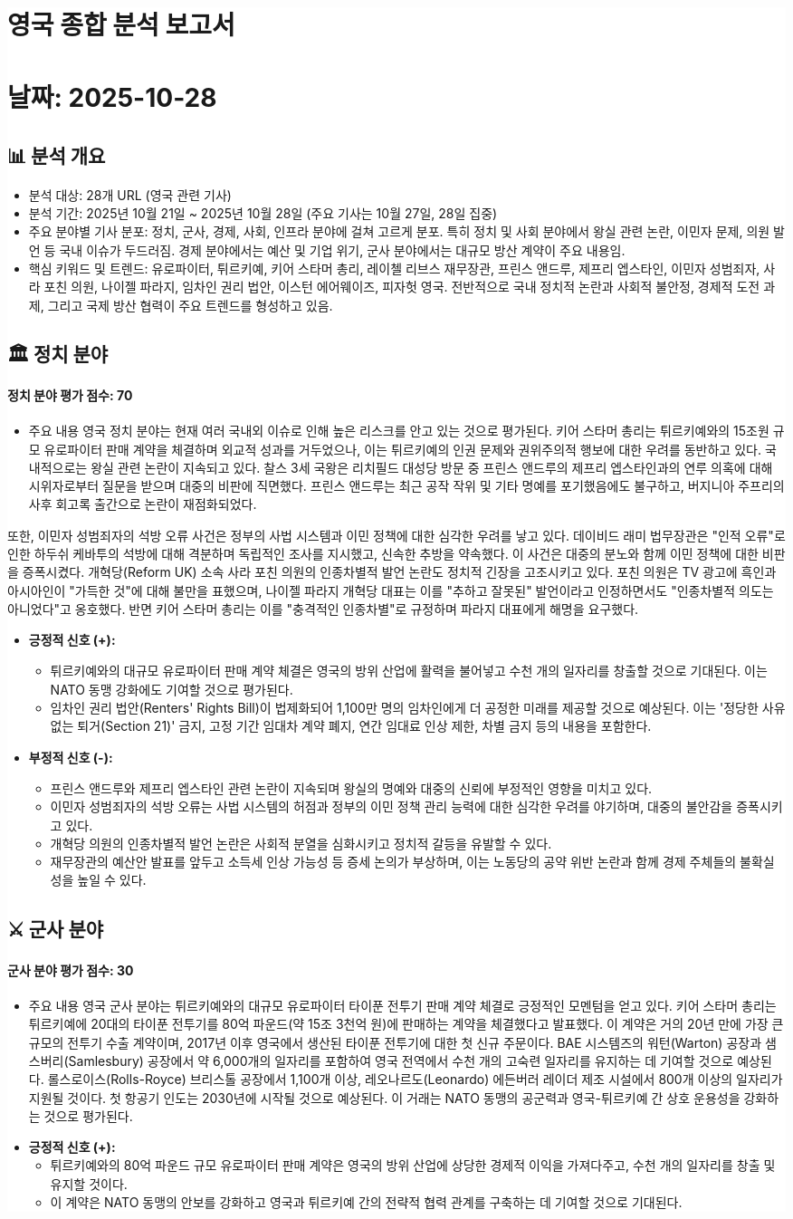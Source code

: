 # 영국 종합 분석 보고서
# 날짜: 2025-10-28

## 📊 분석 개요
- 분석 대상: 28개 URL (영국 관련 기사)
- 분석 기간: 2025년 10월 21일 ~ 2025년 10월 28일 (주요 기사는 10월 27일, 28일 집중)
- 주요 분야별 기사 분포: 정치, 군사, 경제, 사회, 인프라 분야에 걸쳐 고르게 분포. 특히 정치 및 사회 분야에서 왕실 관련 논란, 이민자 문제, 의원 발언 등 국내 이슈가 두드러짐. 경제 분야에서는 예산 및 기업 위기, 군사 분야에서는 대규모 방산 계약이 주요 내용임.
- 핵심 키워드 및 트렌드: 유로파이터, 튀르키예, 키어 스타머 총리, 레이첼 리브스 재무장관, 프린스 앤드루, 제프리 엡스타인, 이민자 성범죄자, 사라 포친 의원, 나이젤 파라지, 임차인 권리 법안, 이스턴 에어웨이즈, 피자헛 영국. 전반적으로 국내 정치적 논란과 사회적 불안정, 경제적 도전 과제, 그리고 국제 방산 협력이 주요 트렌드를 형성하고 있음.

## 🏛️ 정치 분야
#### 정치 분야 평가 점수: 70
- 주요 내용
영국 정치 분야는 현재 여러 국내외 이슈로 인해 높은 리스크를 안고 있는 것으로 평가된다. 키어 스타머 총리는 튀르키예와의 15조원 규모 유로파이터 판매 계약을 체결하며 외교적 성과를 거두었으나, 이는 튀르키예의 인권 문제와 권위주의적 행보에 대한 우려를 동반하고 있다. 국내적으로는 왕실 관련 논란이 지속되고 있다. 찰스 3세 국왕은 리치필드 대성당 방문 중 프린스 앤드루의 제프리 엡스타인과의 연루 의혹에 대해 시위자로부터 질문을 받으며 대중의 비판에 직면했다. 프린스 앤드루는 최근 공작 작위 및 기타 명예를 포기했음에도 불구하고, 버지니아 주프리의 사후 회고록 출간으로 논란이 재점화되었다.

또한, 이민자 성범죄자의 석방 오류 사건은 정부의 사법 시스템과 이민 정책에 대한 심각한 우려를 낳고 있다. 데이비드 래미 법무장관은 "인적 오류"로 인한 하두쉬 케바투의 석방에 대해 격분하며 독립적인 조사를 지시했고, 신속한 추방을 약속했다. 이 사건은 대중의 분노와 함께 이민 정책에 대한 비판을 증폭시켰다. 개혁당(Reform UK) 소속 사라 포친 의원의 인종차별적 발언 논란도 정치적 긴장을 고조시키고 있다. 포친 의원은 TV 광고에 흑인과 아시아인이 "가득한 것"에 대해 불만을 표했으며, 나이젤 파라지 개혁당 대표는 이를 "추하고 잘못된" 발언이라고 인정하면서도 "인종차별적 의도는 아니었다"고 옹호했다. 반면 키어 스타머 총리는 이를 "충격적인 인종차별"로 규정하며 파라지 대표에게 해명을 요구했다.

*   **긍정적 신호 (+):**
    *   튀르키예와의 대규모 유로파이터 판매 계약 체결은 영국의 방위 산업에 활력을 불어넣고 수천 개의 일자리를 창출할 것으로 기대된다. 이는 NATO 동맹 강화에도 기여할 것으로 평가된다.
    *   임차인 권리 법안(Renters' Rights Bill)이 법제화되어 1,100만 명의 임차인에게 더 공정한 미래를 제공할 것으로 예상된다. 이는 '정당한 사유 없는 퇴거(Section 21)' 금지, 고정 기간 임대차 계약 폐지, 연간 임대료 인상 제한, 차별 금지 등의 내용을 포함한다.

*   **부정적 신호 (-):**
    *   프린스 앤드루와 제프리 엡스타인 관련 논란이 지속되며 왕실의 명예와 대중의 신뢰에 부정적인 영향을 미치고 있다.
    *   이민자 성범죄자의 석방 오류는 사법 시스템의 허점과 정부의 이민 정책 관리 능력에 대한 심각한 우려를 야기하며, 대중의 불안감을 증폭시키고 있다.
    *   개혁당 의원의 인종차별적 발언 논란은 사회적 분열을 심화시키고 정치적 갈등을 유발할 수 있다.
    *   재무장관의 예산안 발표를 앞두고 소득세 인상 가능성 등 증세 논의가 부상하며, 이는 노동당의 공약 위반 논란과 함께 경제 주체들의 불확실성을 높일 수 있다.

## ⚔️ 군사 분야
#### 군사 분야 평가 점수: 30
- 주요 내용
영국 군사 분야는 튀르키예와의 대규모 유로파이터 타이푼 전투기 판매 계약 체결로 긍정적인 모멘텀을 얻고 있다. 키어 스타머 총리는 튀르키예에 20대의 타이푼 전투기를 80억 파운드(약 15조 3천억 원)에 판매하는 계약을 체결했다고 발표했다. 이 계약은 거의 20년 만에 가장 큰 규모의 전투기 수출 계약이며, 2017년 이후 영국에서 생산된 타이푼 전투기에 대한 첫 신규 주문이다. BAE 시스템즈의 워턴(Warton) 공장과 샘스버리(Samlesbury) 공장에서 약 6,000개의 일자리를 포함하여 영국 전역에서 수천 개의 고숙련 일자리를 유지하는 데 기여할 것으로 예상된다. 롤스로이스(Rolls-Royce) 브리스톨 공장에서 1,100개 이상, 레오나르도(Leonardo) 에든버러 레이더 제조 시설에서 800개 이상의 일자리가 지원될 것이다. 첫 항공기 인도는 2030년에 시작될 것으로 예상된다. 이 거래는 NATO 동맹의 공군력과 영국-튀르키예 간 상호 운용성을 강화하는 것으로 평가된다.

*   **긍정적 신호 (+):**
    *   튀르키예와의 80억 파운드 규모 유로파이터 판매 계약은 영국의 방위 산업에 상당한 경제적 이익을 가져다주고, 수천 개의 일자리를 창출 및 유지할 것이다.
    *   이 계약은 NATO 동맹의 안보를 강화하고 영국과 튀르키예 간의 전략적 협력 관계를 구축하는 데 기여할 것으로 기대된다.
